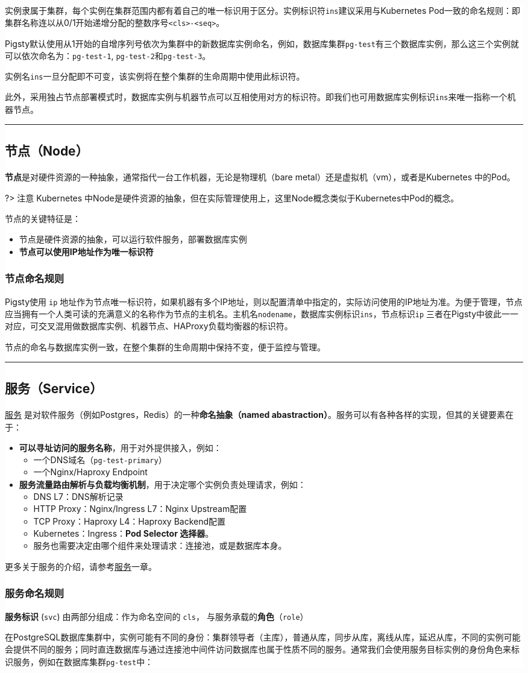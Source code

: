 实例隶属于集群，每个实例在集群范围内都有着自己的唯一标识用于区分。实例标识符`ins`建议采用与Kubernetes Pod一致的命名规则：即集群名称连以从0/1开始递增分配的整数序号`<cls>-<seq>`。

Pigsty默认使用从1开始的自增序列号依次为集群中的新数据库实例命名，例如，数据库集群`pg-test`有三个数据库实例，那么这三个实例就可以依次命名为：`pg-test-1`, `pg-test-2`和`pg-test-3`。

实例名`ins`一旦分配即不可变，该实例将在整个集群的生命周期中使用此标识符。

此外，采用独占节点部署模式时，数据库实例与机器节点可以互相使用对方的标识符。即我们也可用数据库实例标识`ins`来唯一指称一个机器节点。


-------------

## 节点（Node）

**节点**是对硬件资源的一种抽象，通常指代一台工作机器，无论是物理机（bare metal）还是虚拟机（vm），或者是Kubernetes 中的Pod。

?> 注意 Kubernetes 中Node是硬件资源的抽象，但在实际管理使用上，这里Node概念类似于Kubernetes中Pod的概念。

节点的关键特征是：

* 节点是硬件资源的抽象，可以运行软件服务，部署数据库实例
* **节点可以使用IP地址作为唯一标识符**

### 节点命名规则

Pigsty使用 `ip` 地址作为节点唯一标识符，如果机器有多个IP地址，则以配置清单中指定的，实际访问使用的IP地址为准。为便于管理，节点应当拥有一个人类可读的充满意义的名称作为节点的主机名。主机名`nodename`，数据库实例标识`ins`，节点标识`ip` 三者在Pigsty中彼此一一对应，可交叉混用做数据库实例、机器节点、HAProxy负载均衡器的标识符。

节点的命名与数据库实例一致，在整个集群的生命周期中保持不变，便于监控与管理。

-------------

## 服务（Service）

[服务](c-service.md) 是对软件服务（例如Postgres，Redis）的一种**命名抽象（named abastraction）**。服务可以有各种各样的实现，但其的关键要素在于：

* **可以寻址访问的服务名称**，用于对外提供接入，例如：
  * 一个DNS域名（`pg-test-primary`）
  * 一个Nginx/Haproxy Endpoint
* **服务流量路由解析与负载均衡机制**，用于决定哪个实例负责处理请求，例如：
  * DNS L7：DNS解析记录
  * HTTP Proxy：Nginx/Ingress L7：Nginx Upstream配置 
  * TCP Proxy：Haproxy L4：Haproxy Backend配置
  * Kubernetes：Ingress：**Pod Selector 选择器**。
  * 服务也需要决定由哪个组件来处理请求：连接池，或是数据库本身。
  

更多关于服务的介绍，请参考[服务](c-service.md)一章。

### 服务命名规则

**服务标识** (`svc`) 由两部分组成：作为命名空间的 `cls`， 与服务承载的**角色**（`role`）

在PostgreSQL数据库集群中，实例可能有不同的身份：集群领导者（主库），普通从库，同步从库，离线从库，延迟从库，不同的实例可能会提供不同的服务；同时直连数据库与通过连接池中间件访问数据库也属于性质不同的服务。通常我们会使用服务目标实例的身份角色来标识服务，例如在数据库集群`pg-test`中：
